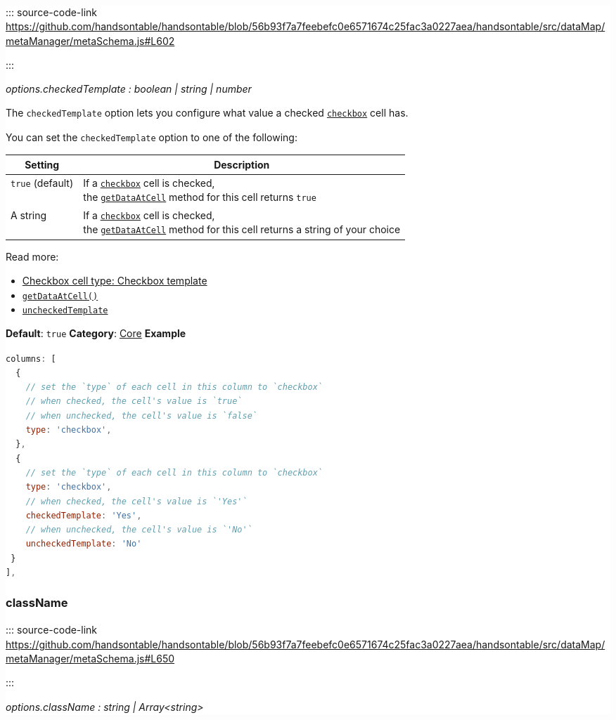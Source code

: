 ::: source-code-link https://github.com/handsontable/handsontable/blob/56b93f7a7feebefc0e6571674c25fac3a0227aea/handsontable/src/dataMap/metaManager/metaSchema.js#L602

:::

_options.checkedTemplate : boolean | string | number_

The `checkedTemplate` option lets you configure what value
a checked [`checkbox`](@/guides/cell-types/checkbox-cell-type.md) cell has.

You can set the `checkedTemplate` option to one of the following:

| Setting          | Description                                                                                                                                                                              |
| ---------------- | ---------------------------------------------------------------------------------------------------------------------------------------------------------------------------------------- |
| `true` (default) | If a [`checkbox`](@/guides/cell-types/checkbox-cell-type.md) cell is checked,<br>the [`getDataAtCell`](@/api/core.md#getdataatcell) method for this cell returns `true`                  |
| A string         | If a [`checkbox`](@/guides/cell-types/checkbox-cell-type.md) cell is checked,<br>the [`getDataAtCell`](@/api/core.md#getdataatcell) method for this cell returns a string of your choice |

Read more:
- [Checkbox cell type: Checkbox template](@/guides/cell-types/checkbox-cell-type.md#checkbox-template)
- [`getDataAtCell()`](@/api/core.md#getdataatcell)
- [`uncheckedTemplate`](#uncheckedtemplate)

**Default**: <code>true</code>
**Category**: [Core](@/api/core.md)
**Example**
```js
columns: [
  {
    // set the `type` of each cell in this column to `checkbox`
    // when checked, the cell's value is `true`
    // when unchecked, the cell's value is `false`
    type: 'checkbox',
  },
  {
    // set the `type` of each cell in this column to `checkbox`
    type: 'checkbox',
    // when checked, the cell's value is `'Yes'`
    checkedTemplate: 'Yes',
    // when unchecked, the cell's value is `'No'`
    uncheckedTemplate: 'No'
 }
],
```


### className

::: source-code-link https://github.com/handsontable/handsontable/blob/56b93f7a7feebefc0e6571674c25fac3a0227aea/handsontable/src/dataMap/metaManager/metaSchema.js#L650

:::

_options.className : string | Array&lt;string&gt;_
